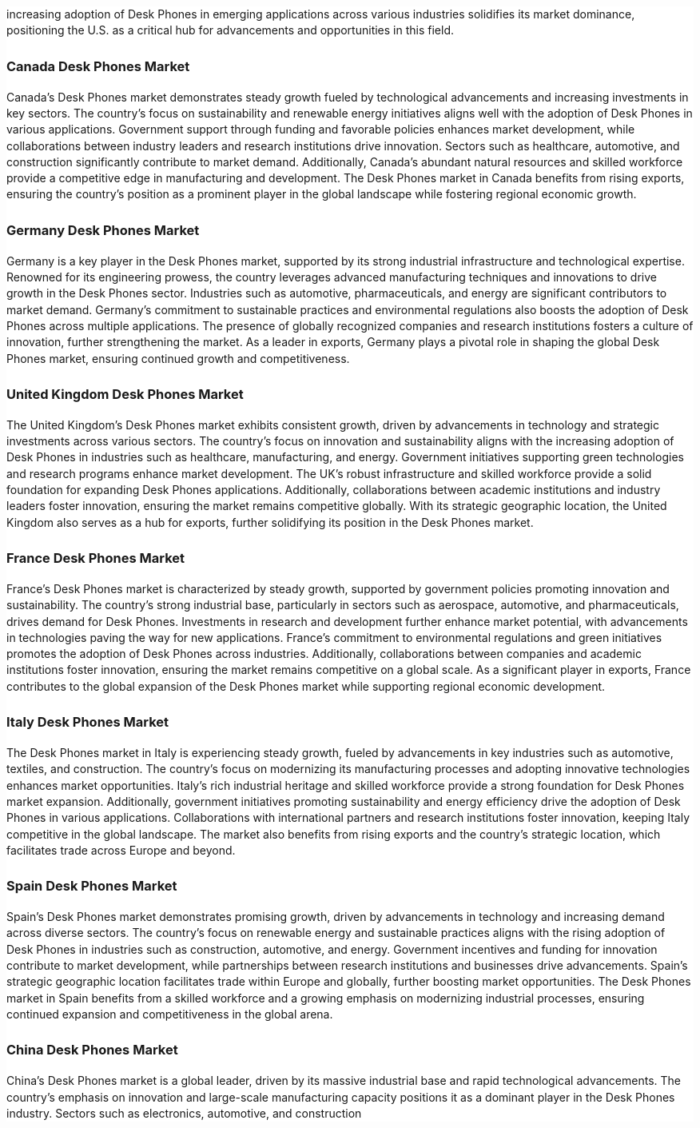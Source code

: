 increasing adoption of Desk Phones in emerging applications across various industries solidifies its market dominance, positioning the U.S. as a critical hub for advancements and opportunities in this field.</p><h3>Canada Desk Phones Market</h3><p>Canada&rsquo;s Desk Phones market demonstrates steady growth fueled by technological advancements and increasing investments in key sectors. The country&rsquo;s focus on sustainability and renewable energy initiatives aligns well with the adoption of Desk Phones in various applications. Government support through funding and favorable policies enhances market development, while collaborations between industry leaders and research institutions drive innovation. Sectors such as healthcare, automotive, and construction significantly contribute to market demand. Additionally, Canada&rsquo;s abundant natural resources and skilled workforce provide a competitive edge in manufacturing and development. The Desk Phones market in Canada benefits from rising exports, ensuring the country&rsquo;s position as a prominent player in the global landscape while fostering regional economic growth.</p><h3>Germany Desk Phones Market</h3><p>Germany is a key player in the Desk Phones market, supported by its strong industrial infrastructure and technological expertise. Renowned for its engineering prowess, the country leverages advanced manufacturing techniques and innovations to drive growth in the Desk Phones sector. Industries such as automotive, pharmaceuticals, and energy are significant contributors to market demand. Germany&rsquo;s commitment to sustainable practices and environmental regulations also boosts the adoption of Desk Phones across multiple applications. The presence of globally recognized companies and research institutions fosters a culture of innovation, further strengthening the market. As a leader in exports, Germany plays a pivotal role in shaping the global Desk Phones market, ensuring continued growth and competitiveness.</p><h3>United Kingdom Desk Phones Market</h3><p>The United Kingdom&rsquo;s Desk Phones market exhibits consistent growth, driven by advancements in technology and strategic investments across various sectors. The country&rsquo;s focus on innovation and sustainability aligns with the increasing adoption of Desk Phones in industries such as healthcare, manufacturing, and energy. Government initiatives supporting green technologies and research programs enhance market development. The UK&rsquo;s robust infrastructure and skilled workforce provide a solid foundation for expanding Desk Phones applications. Additionally, collaborations between academic institutions and industry leaders foster innovation, ensuring the market remains competitive globally. With its strategic geographic location, the United Kingdom also serves as a hub for exports, further solidifying its position in the Desk Phones market.</p><h3>France Desk Phones Market</h3><p>France&rsquo;s Desk Phones market is characterized by steady growth, supported by government policies promoting innovation and sustainability. The country&rsquo;s strong industrial base, particularly in sectors such as aerospace, automotive, and pharmaceuticals, drives demand for Desk Phones. Investments in research and development further enhance market potential, with advancements in technologies paving the way for new applications. France&rsquo;s commitment to environmental regulations and green initiatives promotes the adoption of Desk Phones across industries. Additionally, collaborations between companies and academic institutions foster innovation, ensuring the market remains competitive on a global scale. As a significant player in exports, France contributes to the global expansion of the Desk Phones market while supporting regional economic development.</p><h3>Italy Desk Phones Market</h3><p>The Desk Phones market in Italy is experiencing steady growth, fueled by advancements in key industries such as automotive, textiles, and construction. The country&rsquo;s focus on modernizing its manufacturing processes and adopting innovative technologies enhances market opportunities. Italy&rsquo;s rich industrial heritage and skilled workforce provide a strong foundation for Desk Phones market expansion. Additionally, government initiatives promoting sustainability and energy efficiency drive the adoption of Desk Phones in various applications. Collaborations with international partners and research institutions foster innovation, keeping Italy competitive in the global landscape. The market also benefits from rising exports and the country&rsquo;s strategic location, which facilitates trade across Europe and beyond.</p><h3>Spain Desk Phones Market</h3><p>Spain&rsquo;s Desk Phones market demonstrates promising growth, driven by advancements in technology and increasing demand across diverse sectors. The country&rsquo;s focus on renewable energy and sustainable practices aligns with the rising adoption of Desk Phones in industries such as construction, automotive, and energy. Government incentives and funding for innovation contribute to market development, while partnerships between research institutions and businesses drive advancements. Spain&rsquo;s strategic geographic location facilitates trade within Europe and globally, further boosting market opportunities. The Desk Phones market in Spain benefits from a skilled workforce and a growing emphasis on modernizing industrial processes, ensuring continued expansion and competitiveness in the global arena.</p><h3>China Desk Phones Market</h3><p>China&rsquo;s Desk Phones market is a global leader, driven by its massive industrial base and rapid technological advancements. The country&rsquo;s emphasis on innovation and large-scale manufacturing capacity positions it as a dominant player in the Desk Phones industry. Sectors such as electronics, automotive, and construction